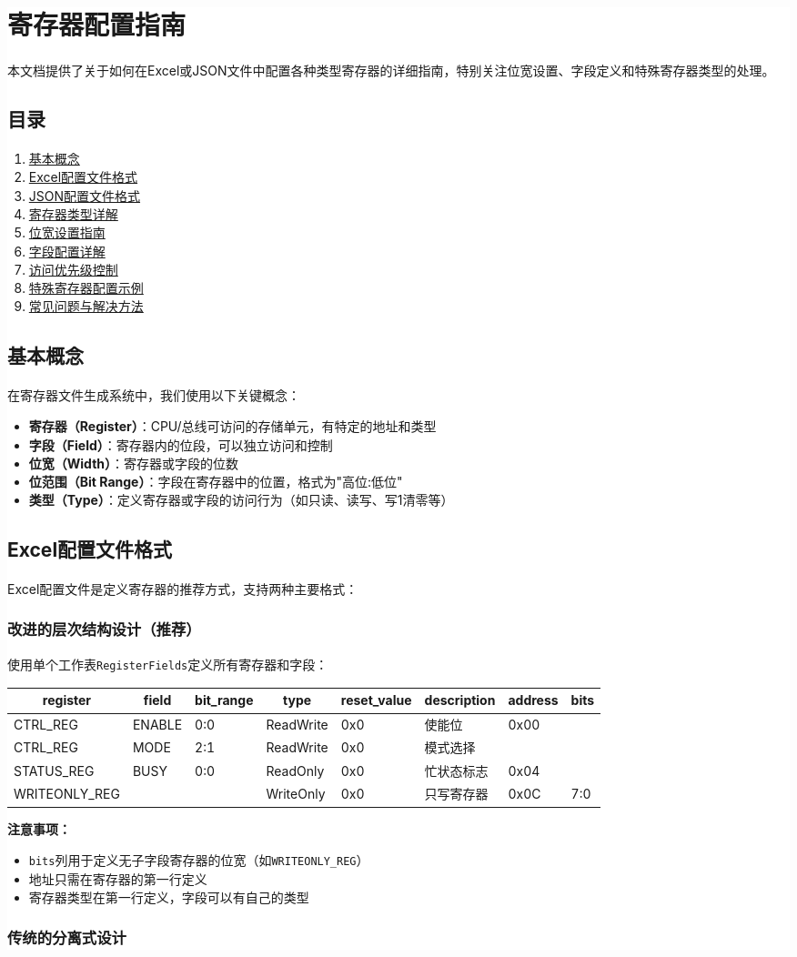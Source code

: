 # 寄存器配置指南

本文档提供了关于如何在Excel或JSON文件中配置各种类型寄存器的详细指南，特别关注位宽设置、字段定义和特殊寄存器类型的处理。

## 目录

1. [基本概念](#基本概念)
2. [Excel配置文件格式](#excel配置文件格式)
3. [JSON配置文件格式](#json配置文件格式)
4. [寄存器类型详解](#寄存器类型详解)
5. [位宽设置指南](#位宽设置指南)
6. [字段配置详解](#字段配置详解)
7. [访问优先级控制](#访问优先级控制)
8. [特殊寄存器配置示例](#特殊寄存器配置示例)
9. [常见问题与解决方法](#常见问题与解决方法)

## 基本概念

在寄存器文件生成系统中，我们使用以下关键概念：

- **寄存器（Register）**：CPU/总线可访问的存储单元，有特定的地址和类型
- **字段（Field）**：寄存器内的位段，可以独立访问和控制
- **位宽（Width）**：寄存器或字段的位数
- **位范围（Bit Range）**：字段在寄存器中的位置，格式为"高位:低位"
- **类型（Type）**：定义寄存器或字段的访问行为（如只读、读写、写1清零等）

## Excel配置文件格式

Excel配置文件是定义寄存器的推荐方式，支持两种主要格式：

### 改进的层次结构设计（推荐）

使用单个工作表`RegisterFields`定义所有寄存器和字段：

| register | field | bit_range | type | reset_value | description | address | bits |
|----------|-------|-----------|------|-------------|-------------|---------|------|
| CTRL_REG | ENABLE | 0:0 | ReadWrite | 0x0 | 使能位 | 0x00 | |
| CTRL_REG | MODE | 2:1 | ReadWrite | 0x0 | 模式选择 | | |
| STATUS_REG | BUSY | 0:0 | ReadOnly | 0x0 | 忙状态标志 | 0x04 | |
| WRITEONLY_REG | | | WriteOnly | 0x0 | 只写寄存器 | 0x0C | 7:0 |

**注意事项：**
- `bits`列用于定义无子字段寄存器的位宽（如`WRITEONLY_REG`）
- 地址只需在寄存器的第一行定义
- 寄存器类型在第一行定义，字段可以有自己的类型

### 传统的分离式设计

